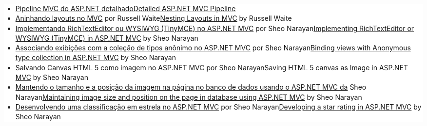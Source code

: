 - [<span data-ttu-id="1a6fa-357">Pipeline MVC do ASP.NET detalhado</span><span class="sxs-lookup"><span data-stu-id="1a6fa-357">Detailed ASP.NET MVC Pipeline</span></span>](http://www.dotnet-tricks.com/Tutorial/mvc/LYHK270114-Detailed-ASP.NET-MVC-Pipeline.html)
- <span data-ttu-id="1a6fa-358">[Aninhando layouts no MVC](http://astutelogic.com/nesting-layouts-in-mvc/) por Russell Waite</span><span class="sxs-lookup"><span data-stu-id="1a6fa-358">[Nesting Layouts in MVC](http://astutelogic.com/nesting-layouts-in-mvc/) by Russell Waite</span></span>
- <span data-ttu-id="1a6fa-359">[Implementando RichTextEditor ou WYSIWYG (TinyMCE) no ASP.NET MVC](http://www.dotnetfunda.com/articles/show/2657/implementing-richtexteditor-or-wysiwyg-tinymce-in-aspnet-mvc) por Sheo Narayan</span><span class="sxs-lookup"><span data-stu-id="1a6fa-359">[Implementing RichTextEditor or WYSIWYG (TinyMCE) in ASP.NET MVC](http://www.dotnetfunda.com/articles/show/2657/implementing-richtexteditor-or-wysiwyg-tinymce-in-aspnet-mvc) by Sheo Narayan</span></span>
- <span data-ttu-id="1a6fa-360">[Associando exibições com a coleção de tipos anônimo no ASP.NET MVC](http://www.dotnetfunda.com/articles/show/2655/binding-views-with-anonymous-type-collection-in-aspnet-mvc) por Sheo Narayan</span><span class="sxs-lookup"><span data-stu-id="1a6fa-360">[Binding views with Anonymous type collection in ASP.NET MVC](http://www.dotnetfunda.com/articles/show/2655/binding-views-with-anonymous-type-collection-in-aspnet-mvc) by Sheo Narayan</span></span>
- <span data-ttu-id="1a6fa-361">[Salvando Canvas HTML 5 como imagem no ASP.NET MVC](http://www.dotnetfunda.com/articles/show/2665/saving-html-5-canvas-as-image-in-aspnet-mvc) por Sheo Narayan</span><span class="sxs-lookup"><span data-stu-id="1a6fa-361">[Saving HTML 5 canvas as Image in ASP.NET MVC](http://www.dotnetfunda.com/articles/show/2665/saving-html-5-canvas-as-image-in-aspnet-mvc) by Sheo Narayan</span></span>
- <span data-ttu-id="1a6fa-362">[Mantendo o tamanho e a posição da imagem na página no banco de dados usando o ASP.NET MVC da](http://www.dotnetfunda.com/articles/show/2783/maintaining-image-size-and-position-on-the-page-in-database-using-aspn) Sheo Narayan</span><span class="sxs-lookup"><span data-stu-id="1a6fa-362">[Maintaining image size and position on the page in database using ASP.NET MVC](http://www.dotnetfunda.com/articles/show/2783/maintaining-image-size-and-position-on-the-page-in-database-using-aspn) by Sheo Narayan</span></span>
- <span data-ttu-id="1a6fa-363">[Desenvolvendo uma classificação em estrela no ASP.NET MVC](http://www.dotnetfunda.com/articles/show/2828/developing-a-star-rating-in-aspnet-mvc) por Sheo Narayan</span><span class="sxs-lookup"><span data-stu-id="1a6fa-363">[Developing a star rating in ASP.NET MVC](http://www.dotnetfunda.com/articles/show/2828/developing-a-star-rating-in-aspnet-mvc) by Sheo Narayan</span></span>

